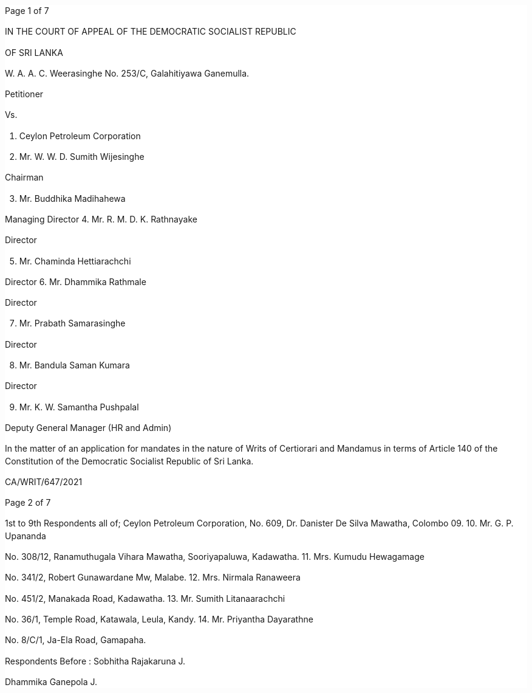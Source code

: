 Page 1 of 7

IN THE COURT OF APPEAL OF THE DEMOCRATIC SOCIALIST REPUBLIC

OF SRI LANKA

W. A. A. C. Weerasinghe No. 253/C, Galahitiyawa Ganemulla.

Petitioner

Vs.

1. Ceylon Petroleum Corporation

2. Mr. W. W. D. Sumith Wijesinghe

Chairman

3. Mr. Buddhika Madihahewa

Managing Director 4. Mr. R. M. D. K. Rathnayake

Director

5. Mr. Chaminda Hettiarachchi

Director 6. Mr. Dhammika Rathmale

Director

7. Mr. Prabath Samarasinghe

Director

8. Mr. Bandula Saman Kumara

Director

9. Mr. K. W. Samantha Pushpalal

Deputy General Manager (HR and Admin)

In the matter of an application for mandates in the nature of Writs of Certiorari and Mandamus in terms of Article 140 of the Constitution of the Democratic Socialist Republic of Sri Lanka.

CA/WRIT/647/2021

Page 2 of 7

1st to 9th Respondents all of; Ceylon Petroleum Corporation, No. 609, Dr. Danister De Silva Mawatha, Colombo 09. 10. Mr. G. P. Upananda

No. 308/12, Ranamuthugala Vihara Mawatha, Sooriyapaluwa, Kadawatha. 11. Mrs. Kumudu Hewagamage

No. 341/2, Robert Gunawardane Mw, Malabe. 12. Mrs. Nirmala Ranaweera

No. 451/2, Manakada Road, Kadawatha. 13. Mr. Sumith Litanaarachchi

No. 36/1, Temple Road, Katawala, Leula, Kandy. 14. Mr. Priyantha Dayarathne

No. 8/C/1, Ja-Ela Road, Gamapaha.

Respondents Before : Sobhitha Rajakaruna J.

Dhammika Ganepola J.
